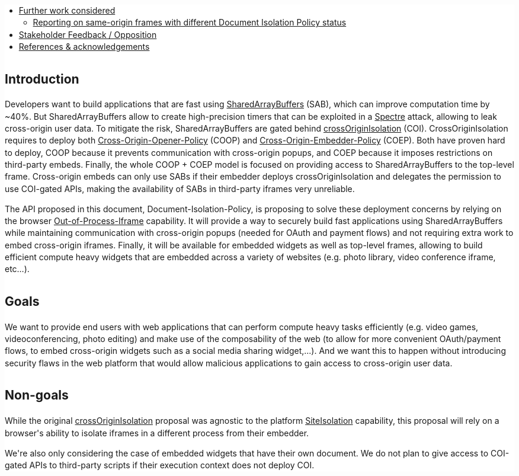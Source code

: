 - [Further work considered](#further-work-considered)
  - [Reporting on same-origin frames with different Document Isolation Policy status](#reporting-on-same-origin-frames-with-different-document-isolation-policy-status)
- [Stakeholder Feedback / Opposition](#stakeholder-feedback--opposition)
- [References & acknowledgements](#references--acknowledgements)



## Introduction

Developers want to build applications that are fast using [SharedArrayBuffers](https://developer.mozilla.org/en-US/docs/Web/JavaScript/Reference/Global_Objects/SharedArrayBuffer) (SAB), which can improve computation time by ~40%. But SharedArrayBuffers allow to create high-precision timers that can be exploited in a [Spectre](https://en.wikipedia.org/wiki/Spectre_(security_vulnerability)) attack, allowing to leak cross-origin user data. To mitigate the risk, SharedArrayBuffers are gated behind [crossOriginIsolation](https://developer.mozilla.org/en-US/docs/Web/API/crossOriginIsolated) (COI). CrossOriginIsolation requires to deploy both [Cross-Origin-Opener-Policy](https://developer.mozilla.org/en-US/docs/Web/HTTP/Headers/Cross-Origin-Opener-Policy) (COOP) and [Cross-Origin-Embedder-Policy](https://developer.mozilla.org/en-US/docs/Web/HTTP/Headers/Cross-Origin-Embedder-Policy) (COEP). Both have proven hard to deploy, COOP because it prevents communication with cross-origin popups, and COEP because it imposes restrictions on third-party embeds. Finally, the whole COOP + COEP model is focused on providing access to SharedArrayBuffers to the top-level frame. Cross-origin embeds can only use SABs if their embedder deploys crossOriginIsolation and delegates the permission to use COI-gated APIs, making the availability of SABs in third-party iframes very unreliable.

The API proposed in this document, Document-Isolation-Policy, is proposing to solve these deployment concerns by relying on the browser [Out-of-Process-Iframe](https://www.chromium.org/developers/design-documents/oop-iframes/) capability. It will provide a way to securely build fast applications using SharedArrayBuffers while maintaining communication with cross-origin popups (needed for OAuth and payment flows) and not requiring extra work to embed cross-origin iframes. Finally, it will be available for embedded widgets as well as top-level frames, allowing to build efficient compute heavy widgets that are embedded across a variety of websites (e.g. photo library, video conference iframe, etc…).

## Goals

We want to provide end users with web applications that can perform compute heavy tasks efficiently (e.g. video games, videoconferencing, photo editing) and make use of the composability of the web (to allow for more convenient OAuth/payment flows, to embed cross-origin widgets such as a social media sharing widget,...). And we want this to happen without introducing security flaws in the web platform that would allow malicious applications to gain access to cross-origin user data.

## Non-goals

While the original [crossOriginIsolation](https://developer.mozilla.org/en-US/docs/Web/API/crossOriginIsolated) proposal was agnostic to the platform [SiteIsolation](https://www.chromium.org/Home/chromium-security/site-isolation/) capability, this proposal will rely on a browser's ability to isolate iframes in a different process from their embedder.

We're also only considering the case of embedded widgets that have their own document. We do not plan to give access to COI-gated APIs to third-party scripts if their execution context does not deploy COI.
